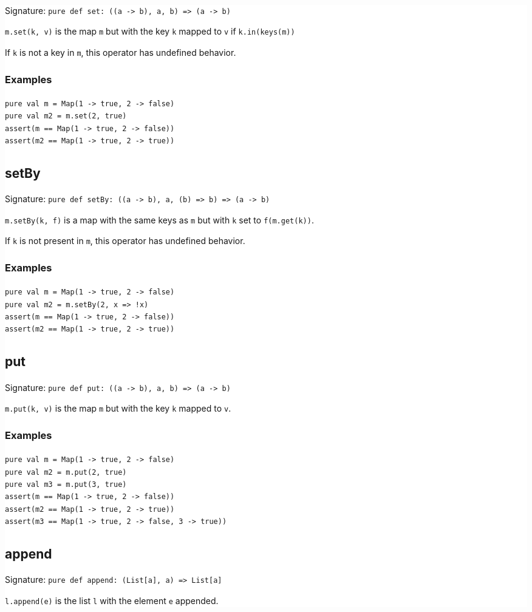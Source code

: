 Signature: `pure def set: ((a -> b), a, b) => (a -> b)`

`m.set(k, v)` is the map `m` but with the key `k` mapped to `v` if `k.in(keys(m))`

If `k` is not a key in `m`, this operator has undefined behavior.

### Examples

```quint
pure val m = Map(1 -> true, 2 -> false)
pure val m2 = m.set(2, true)
assert(m == Map(1 -> true, 2 -> false))
assert(m2 == Map(1 -> true, 2 -> true))
```

## setBy

Signature: `pure def setBy: ((a -> b), a, (b) => b) => (a -> b)`

`m.setBy(k, f)` is a map with the same keys as `m` but with `k` set to `f(m.get(k))`.

If `k` is not present in `m`, this operator has undefined behavior.

### Examples

```quint
pure val m = Map(1 -> true, 2 -> false)
pure val m2 = m.setBy(2, x => !x)
assert(m == Map(1 -> true, 2 -> false))
assert(m2 == Map(1 -> true, 2 -> true))
```

## put

Signature: `pure def put: ((a -> b), a, b) => (a -> b)`

`m.put(k, v)` is the map `m` but with the key `k` mapped to `v`.

### Examples

```quint
pure val m = Map(1 -> true, 2 -> false)
pure val m2 = m.put(2, true)
pure val m3 = m.put(3, true)
assert(m == Map(1 -> true, 2 -> false))
assert(m2 == Map(1 -> true, 2 -> true))
assert(m3 == Map(1 -> true, 2 -> false, 3 -> true))
```

## append

Signature: `pure def append: (List[a], a) => List[a]`

`l.append(e)` is the list `l` with the element `e` appended.
